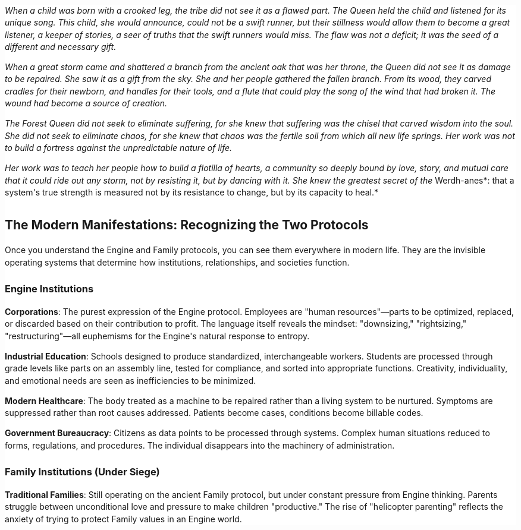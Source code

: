*When a child was born with a crooked leg, the tribe did not see it as a flawed part. The Queen held the child and listened for its unique song. This child, she would announce, could not be a swift runner, but their stillness would allow them to become a great listener, a keeper of stories, a seer of truths that the swift runners would miss. The flaw was not a deficit; it was the seed of a different and necessary gift.*

*When a great storm came and shattered a branch from the ancient oak that was her throne, the Queen did not see it as damage to be repaired. She saw it as a gift from the sky. She and her people gathered the fallen branch. From its wood, they carved cradles for their newborn, and handles for their tools, and a flute that could play the song of the wind that had broken it. The wound had become a source of creation.*

*The Forest Queen did not seek to eliminate suffering, for she knew that suffering was the chisel that carved wisdom into the soul. She did not seek to eliminate chaos, for she knew that chaos was the fertile soil from which all new life springs. Her work was not to build a fortress against the unpredictable nature of life.*

*Her work was to teach her people how to build a flotilla of hearts, a community so deeply bound by love, story, and mutual care that it could ride out any storm, not by resisting it, but by dancing with it. She knew the greatest secret of the* Werdh-anes*: that a system's true strength is measured not by its resistance to change, but by its capacity to heal.*

## The Modern Manifestations: Recognizing the Two Protocols

Once you understand the Engine and Family protocols, you can see them everywhere in modern life. They are the invisible operating systems that determine how institutions, relationships, and societies function.

### Engine Institutions

**Corporations**: The purest expression of the Engine protocol. Employees are "human resources"—parts to be optimized, replaced, or discarded based on their contribution to profit. The language itself reveals the mindset: "downsizing," "rightsizing," "restructuring"—all euphemisms for the Engine's natural response to entropy.

**Industrial Education**: Schools designed to produce standardized, interchangeable workers. Students are processed through grade levels like parts on an assembly line, tested for compliance, and sorted into appropriate functions. Creativity, individuality, and emotional needs are seen as inefficiencies to be minimized.

**Modern Healthcare**: The body treated as a machine to be repaired rather than a living system to be nurtured. Symptoms are suppressed rather than root causes addressed. Patients become cases, conditions become billable codes.

**Government Bureaucracy**: Citizens as data points to be processed through systems. Complex human situations reduced to forms, regulations, and procedures. The individual disappears into the machinery of administration.

### Family Institutions (Under Siege)

**Traditional Families**: Still operating on the ancient Family protocol, but under constant pressure from Engine thinking. Parents struggle between unconditional love and pressure to make children "productive." The rise of "helicopter parenting" reflects the anxiety of trying to protect Family values in an Engine world.
